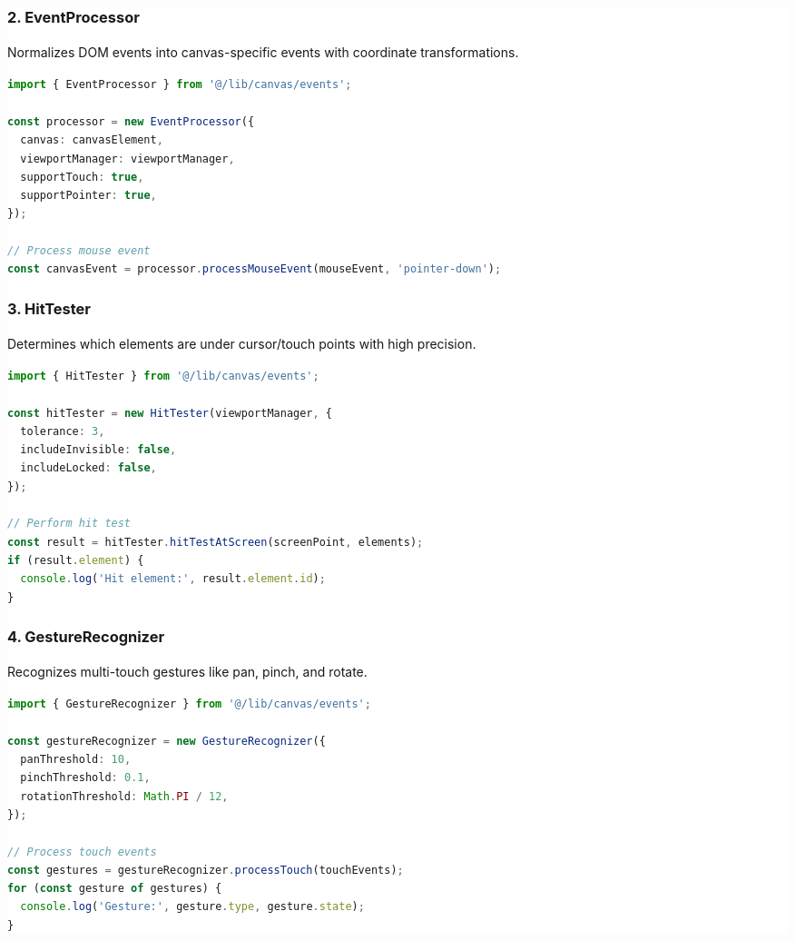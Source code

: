 ### 2. EventProcessor

Normalizes DOM events into canvas-specific events with coordinate transformations.

```typescript
import { EventProcessor } from '@/lib/canvas/events';

const processor = new EventProcessor({
  canvas: canvasElement,
  viewportManager: viewportManager,
  supportTouch: true,
  supportPointer: true,
});

// Process mouse event
const canvasEvent = processor.processMouseEvent(mouseEvent, 'pointer-down');
```

### 3. HitTester

Determines which elements are under cursor/touch points with high precision.

```typescript
import { HitTester } from '@/lib/canvas/events';

const hitTester = new HitTester(viewportManager, {
  tolerance: 3,
  includeInvisible: false,
  includeLocked: false,
});

// Perform hit test
const result = hitTester.hitTestAtScreen(screenPoint, elements);
if (result.element) {
  console.log('Hit element:', result.element.id);
}
```

### 4. GestureRecognizer

Recognizes multi-touch gestures like pan, pinch, and rotate.

```typescript
import { GestureRecognizer } from '@/lib/canvas/events';

const gestureRecognizer = new GestureRecognizer({
  panThreshold: 10,
  pinchThreshold: 0.1,
  rotationThreshold: Math.PI / 12,
});

// Process touch events
const gestures = gestureRecognizer.processTouch(touchEvents);
for (const gesture of gestures) {
  console.log('Gesture:', gesture.type, gesture.state);
}
```
